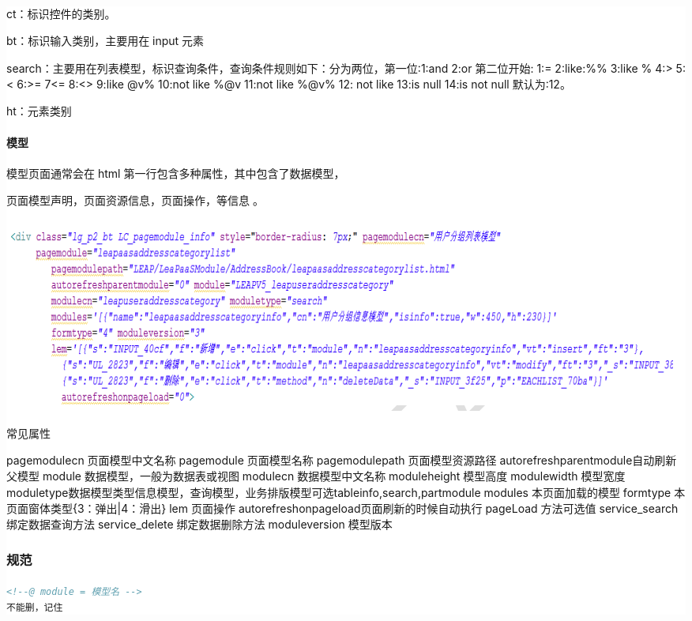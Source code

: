 ct：标识控件的类别。

bt：标识输入类别，主要用在 input 元素

search：主要用在列表模型，标识查询条件，查询条件规则如下：分为两位，第一位:1:and 2:or 第二位开始: 1:= 2:like:%%
	3:like % 4:> 5:< 6:>= 7<= 8:<> 9:like @v% 10:not like %@v 11:not
	like %@v% 12: not like 13:is null 14:is not null 默认为:12。

ht：元素类别  

#### 模型

模型页面通常会在 html 第一行包含多种属性，其中包含了数据模型，

页面模型声明，页面资源信息，页面操作，等信息  。

![1585799171326](%E5%85%AC%E5%8F%B8.assets/1585799171326.png)

常见属性

pagemodulecn 页面模型中文名称
pagemodule 页面模型名称
pagemodulepath 页面模型资源路径
autorefreshparentmodule自动刷新父模型
module 数据模型，一般为数据表或视图
modulecn 数据模型中文名称
moduleheight 模型高度
modulewidth 模型宽度
moduletype数据模型类型信息模型，查询模型，业务排版模型可选tableinfo,search,partmodule	   modules 本页面加载的模型
formtype 本页面窗体类型{3：弹出|4：滑出}
lem 页面操作
autorefreshonpageload页面刷新的时候自动执行 pageLoad 方法可选值
service_search 绑定数据查询方法
service_delete 绑定数据删除方法
moduleversion 模型版本

### 规范

```html
<!--@ module = 模型名 -->
不能删，记住
```
